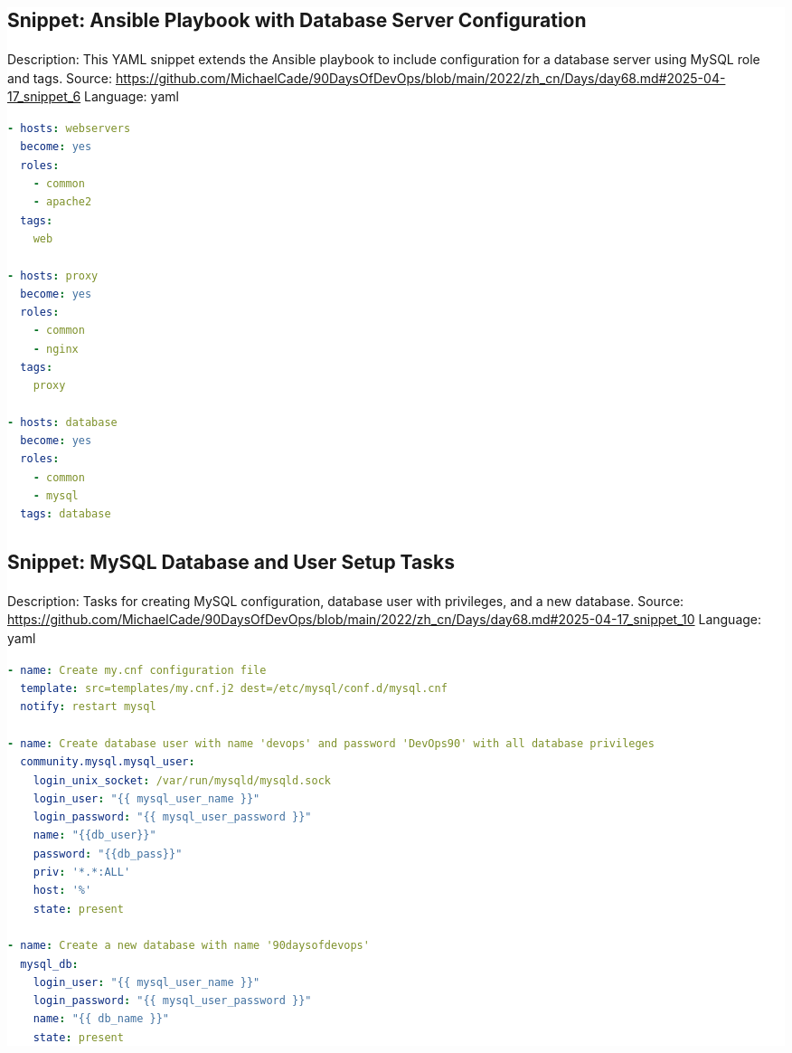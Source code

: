 ## Snippet: Ansible Playbook with Database Server Configuration
Description: This YAML snippet extends the Ansible playbook to include configuration for a database server using MySQL role and tags.
Source: https://github.com/MichaelCade/90DaysOfDevOps/blob/main/2022/zh_cn/Days/day68.md#2025-04-17_snippet_6
Language: yaml

```yaml
- hosts: webservers
  become: yes
  roles:
    - common
    - apache2
  tags:
    web

- hosts: proxy
  become: yes
  roles:
    - common
    - nginx
  tags: 
    proxy

- hosts: database
  become: yes
  roles:
    - common
    - mysql
  tags: database
```

## Snippet: MySQL Database and User Setup Tasks
Description: Tasks for creating MySQL configuration, database user with privileges, and a new database.
Source: https://github.com/MichaelCade/90DaysOfDevOps/blob/main/2022/zh_cn/Days/day68.md#2025-04-17_snippet_10
Language: yaml

```yaml
- name: Create my.cnf configuration file
  template: src=templates/my.cnf.j2 dest=/etc/mysql/conf.d/mysql.cnf
  notify: restart mysql

- name: Create database user with name 'devops' and password 'DevOps90' with all database privileges
  community.mysql.mysql_user:
    login_unix_socket: /var/run/mysqld/mysqld.sock
    login_user: "{{ mysql_user_name }}" 
    login_password: "{{ mysql_user_password }}" 
    name: "{{db_user}}"
    password: "{{db_pass}}"
    priv: '*.*:ALL'
    host: '%'
    state: present

- name: Create a new database with name '90daysofdevops'
  mysql_db:
    login_user: "{{ mysql_user_name }}" 
    login_password: "{{ mysql_user_password }}"
    name: "{{ db_name }}"
    state: present
```